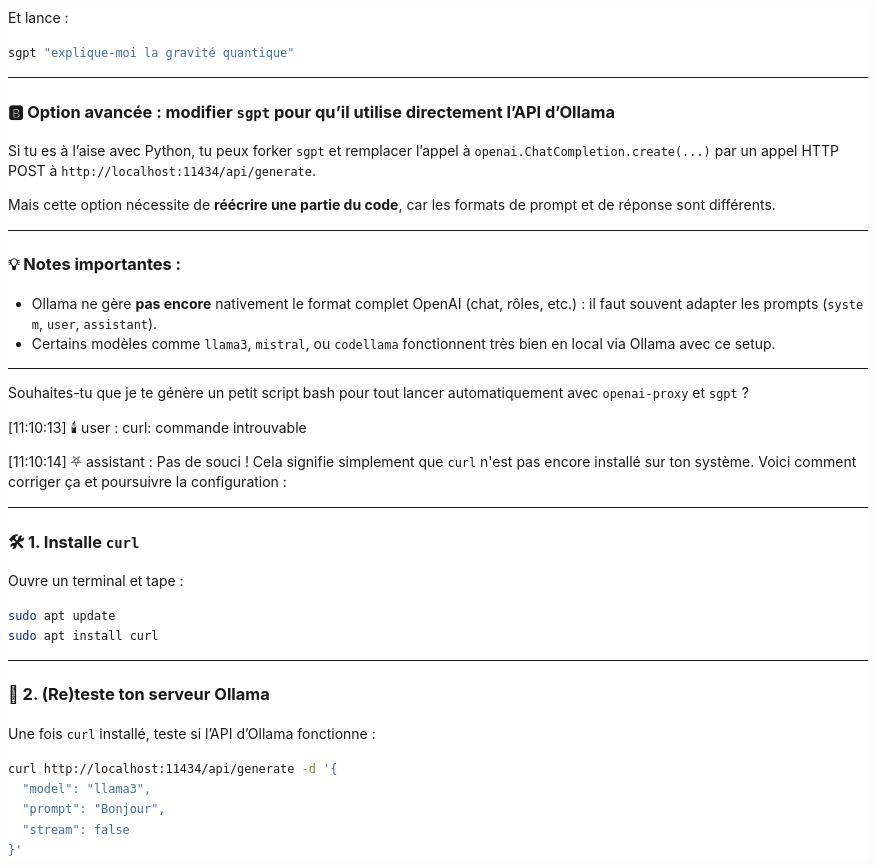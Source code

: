 Et lance :

```bash
sgpt "explique-moi la gravité quantique"
```

---

### 🅱 Option avancée : modifier `sgpt` pour qu’il utilise directement l’API d’Ollama
Si tu es à l’aise avec Python, tu peux forker `sgpt` et remplacer l’appel à `openai.ChatCompletion.create(...)` par un appel HTTP POST à `http://localhost:11434/api/generate`.

Mais cette option nécessite de **réécrire une partie du code**, car les formats de prompt et de réponse sont différents.

---

### 💡 Notes importantes :
- Ollama ne gère **pas encore** nativement le format complet OpenAI (chat, rôles, etc.) : il faut souvent adapter les prompts (`system`, `user`, `assistant`).
- Certains modèles comme `llama3`, `mistral`, ou `codellama` fonctionnent très bien en local via Ollama avec ce setup.

---

Souhaites-tu que je te génère un petit script bash pour tout lancer automatiquement avec `openai-proxy` et `sgpt` ?

[11:10:13] 🕯️ user :
curl: commande introuvable

[11:10:14] ⛧ assistant :
Pas de souci ! Cela signifie simplement que `curl` n'est pas encore installé sur ton système. Voici comment corriger ça et poursuivre la configuration :

---

### 🛠️ 1. Installe `curl`
Ouvre un terminal et tape :

```bash
sudo apt update
sudo apt install curl
```

---

### 🧪 2. (Re)teste ton serveur Ollama
Une fois `curl` installé, teste si l’API d’Ollama fonctionne :

```bash
curl http://localhost:11434/api/generate -d '{
  "model": "llama3",
  "prompt": "Bonjour",
  "stream": false
}'
```
